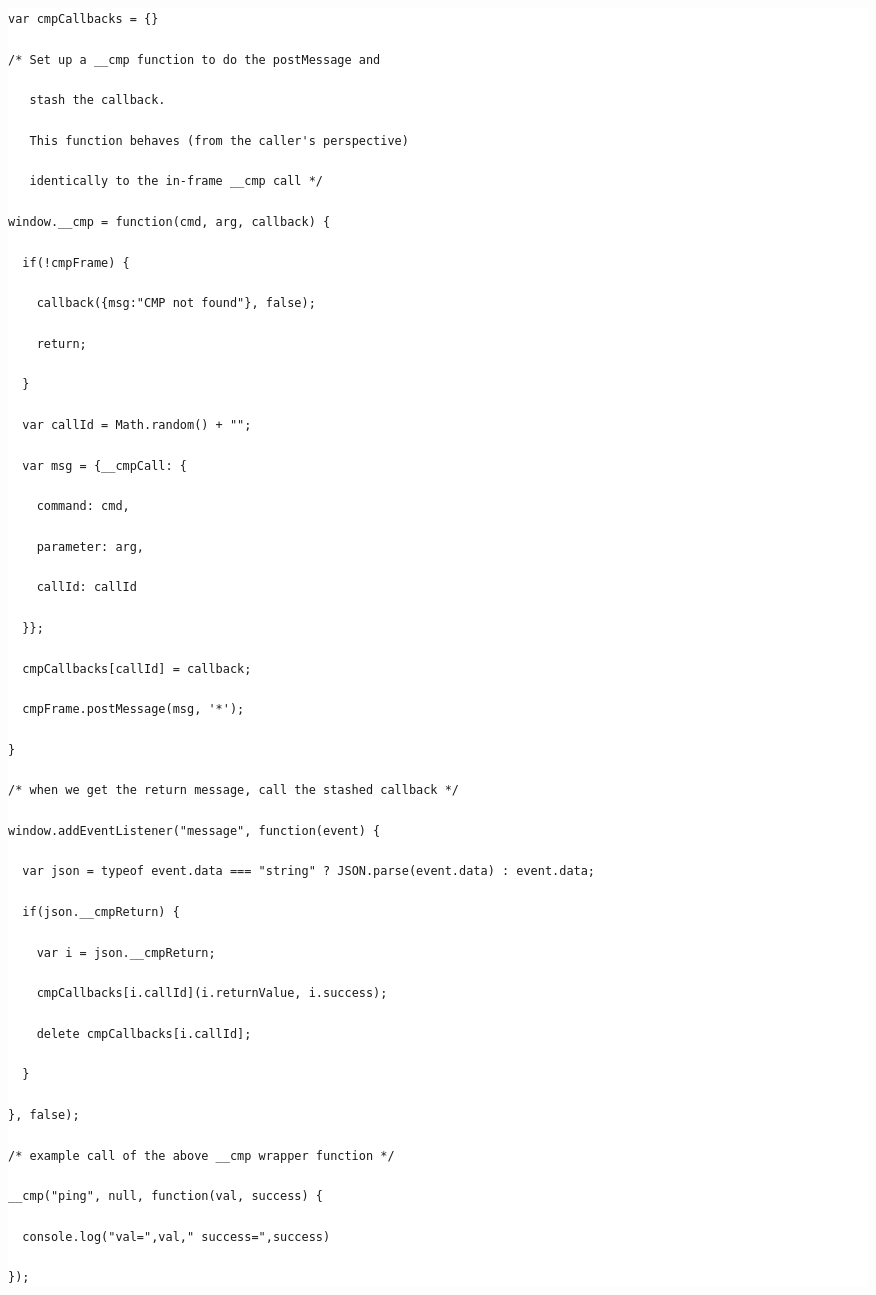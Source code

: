 ```
var cmpCallbacks = {}

/* Set up a __cmp function to do the postMessage and

   stash the callback.

   This function behaves (from the caller's perspective)

   identically to the in-frame __cmp call */

window.__cmp = function(cmd, arg, callback) {

  if(!cmpFrame) {

    callback({msg:"CMP not found"}, false);

    return;

  }

  var callId = Math.random() + "";

  var msg = {__cmpCall: {

    command: cmd,

    parameter: arg,

    callId: callId

  }};

  cmpCallbacks[callId] = callback;

  cmpFrame.postMessage(msg, '*');

}

/* when we get the return message, call the stashed callback */

window.addEventListener("message", function(event) {

  var json = typeof event.data === "string" ? JSON.parse(event.data) : event.data;

  if(json.__cmpReturn) {

    var i = json.__cmpReturn;

    cmpCallbacks[i.callId](i.returnValue, i.success);

    delete cmpCallbacks[i.callId];

  }

}, false);

/* example call of the above __cmp wrapper function */

__cmp("ping", null, function(val, success) {

  console.log("val=",val," success=",success)

});
```